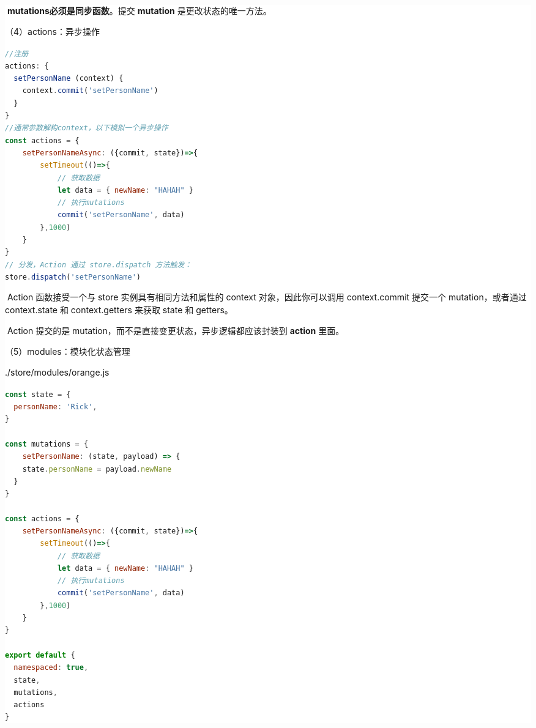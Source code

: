 ​	**mutations必须是同步函数**。提交 **mutation** 是更改状态的唯一方法。


（4）actions：异步操作

```js
//注册
actions: {
  setPersonName (context) {
    context.commit('setPersonName')
  }
}
//通常参数解构context，以下模拟一个异步操作
const actions = {
    setPersonNameAsync: ({commit, state})=>{
        setTimeout(()=>{
            // 获取数据
            let data = { newName: "HAHAH" }
            // 执行mutations
            commit('setPersonName', data)
        },1000)
    }
}
// 分发，Action 通过 store.dispatch 方法触发：
store.dispatch('setPersonName')
```

​	Action 函数接受一个与 store 实例具有相同方法和属性的 context 对象，因此你可以调用 context.commit 提交一个 mutation，或者通过 context.state 和 context.getters 来获取 state 和 getters。

​	Action 提交的是 mutation，而不是直接变更状态，异步逻辑都应该封装到 **action** 里面。

（5）modules：模块化状态管理

./store/modules/orange.js

```js
const state = {
  personName: 'Rick',
}

const mutations = {
    setPersonName: (state, payload) => {
    state.personName = payload.newName
  }
}

const actions = {
    setPersonNameAsync: ({commit, state})=>{
        setTimeout(()=>{
            // 获取数据
            let data = { newName: "HAHAH" }
            // 执行mutations
            commit('setPersonName', data)
        },1000)
    }
}

export default {
  namespaced: true,
  state,
  mutations,
  actions
}
```
